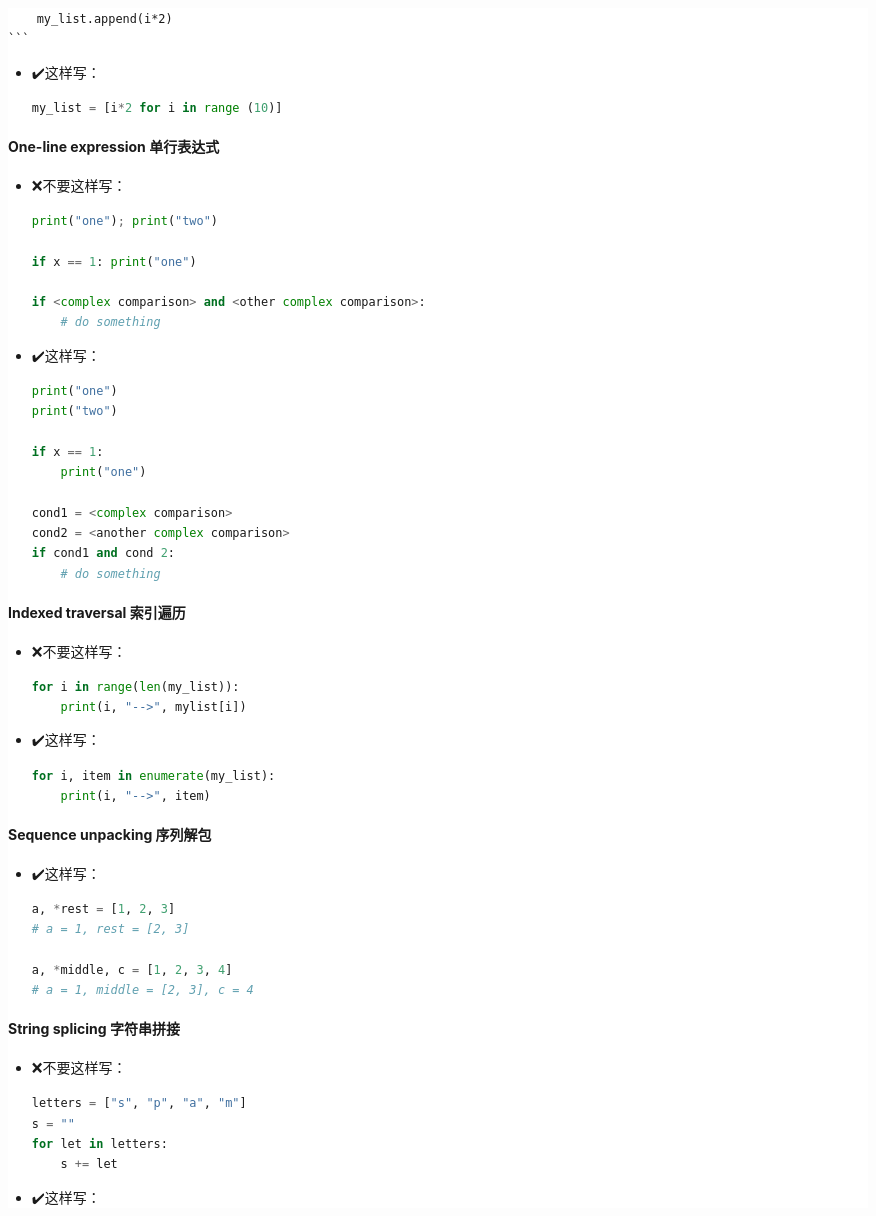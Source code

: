         my_list.append(i*2)
    ```
- ✔️这样写：  
    ```Python
    my_list = [i*2 for i in range (10)]
    ```
#### One-line expression 单行表达式
- ❌不要这样写：  
    ```Python
    print("one"); print("two")

    if x == 1: print("one")

    if <complex comparison> and <other complex comparison>:
        # do something 
    ```
- ✔️这样写：  
    ```Python
    print("one")
    print("two")

    if x == 1:
        print("one")

    cond1 = <complex comparison>
    cond2 = <another complex comparison>
    if cond1 and cond 2:
        # do something
    ```
#### Indexed traversal 索引遍历  
- ❌不要这样写：  
    ```Python
    for i in range(len(my_list)):
        print(i, "-->", mylist[i])
    ```
- ✔️这样写：  
    ```Python
    for i, item in enumerate(my_list):
        print(i, "-->", item)
    ```
#### Sequence unpacking 序列解包  
- ✔️这样写：  
    ```Python
    a, *rest = [1, 2, 3]
    # a = 1, rest = [2, 3]

    a, *middle, c = [1, 2, 3, 4]
    # a = 1, middle = [2, 3], c = 4
    ```
#### String splicing 字符串拼接  
- ❌不要这样写：  
    ```Python
    letters = ["s", "p", "a", "m"]
    s = ""
    for let in letters:
        s += let
    ```
- ✔️这样写：  